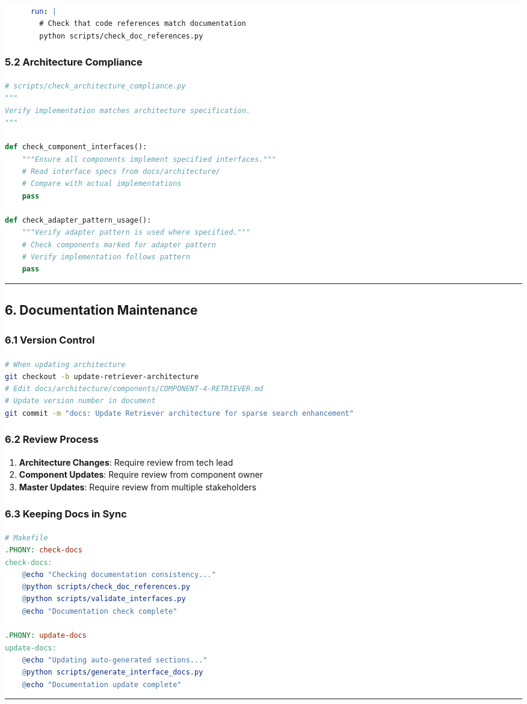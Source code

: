 ```yaml
      run: |
        # Check that code references match documentation
        python scripts/check_doc_references.py
```

### 5.2 Architecture Compliance

```python
# scripts/check_architecture_compliance.py
"""
Verify implementation matches architecture specification.
"""

def check_component_interfaces():
    """Ensure all components implement specified interfaces."""
    # Read interface specs from docs/architecture/
    # Compare with actual implementations
    pass

def check_adapter_pattern_usage():
    """Verify adapter pattern is used where specified."""
    # Check components marked for adapter pattern
    # Verify implementation follows pattern
    pass
```

---

## 6. Documentation Maintenance

### 6.1 Version Control

```bash
# When updating architecture
git checkout -b update-retriever-architecture
# Edit docs/architecture/components/COMPONENT-4-RETRIEVER.md
# Update version number in document
git commit -m "docs: Update Retriever architecture for sparse search enhancement"
```

### 6.2 Review Process

1. **Architecture Changes**: Require review from tech lead
2. **Component Updates**: Require review from component owner
3. **Master Updates**: Require review from multiple stakeholders

### 6.3 Keeping Docs in Sync

```makefile
# Makefile
.PHONY: check-docs
check-docs:
	@echo "Checking documentation consistency..."
	@python scripts/check_doc_references.py
	@python scripts/validate_interfaces.py
	@echo "Documentation check complete"

.PHONY: update-docs
update-docs:
	@echo "Updating auto-generated sections..."
	@python scripts/generate_interface_docs.py
	@echo "Documentation update complete"
```

---